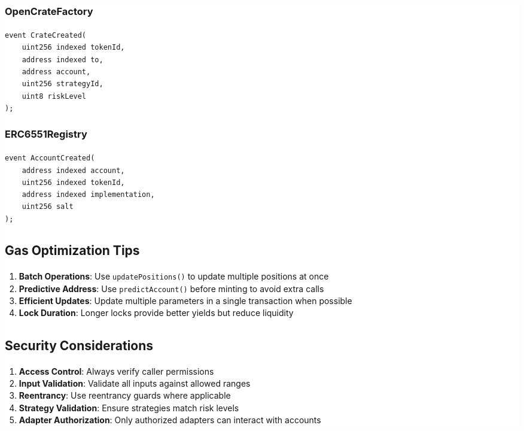 ### OpenCrateFactory
```solidity
event CrateCreated(
    uint256 indexed tokenId,
    address indexed to,
    address account,
    uint256 strategyId,
    uint8 riskLevel
);
```

### ERC6551Registry
```solidity
event AccountCreated(
    address indexed account,
    uint256 indexed tokenId,
    address indexed implementation,
    uint256 salt
);
```

## Gas Optimization Tips

1. **Batch Operations**: Use `updatePositions()` to update multiple positions at once
2. **Predictive Address**: Use `predictAccount()` before minting to avoid extra calls
3. **Efficient Updates**: Update multiple parameters in a single transaction when possible
4. **Lock Duration**: Longer locks provide better yields but reduce liquidity

## Security Considerations

1. **Access Control**: Always verify caller permissions
2. **Input Validation**: Validate all inputs against allowed ranges
3. **Reentrancy**: Use reentrancy guards where applicable
4. **Strategy Validation**: Ensure strategies match risk levels
5. **Adapter Authorization**: Only authorized adapters can interact with accounts